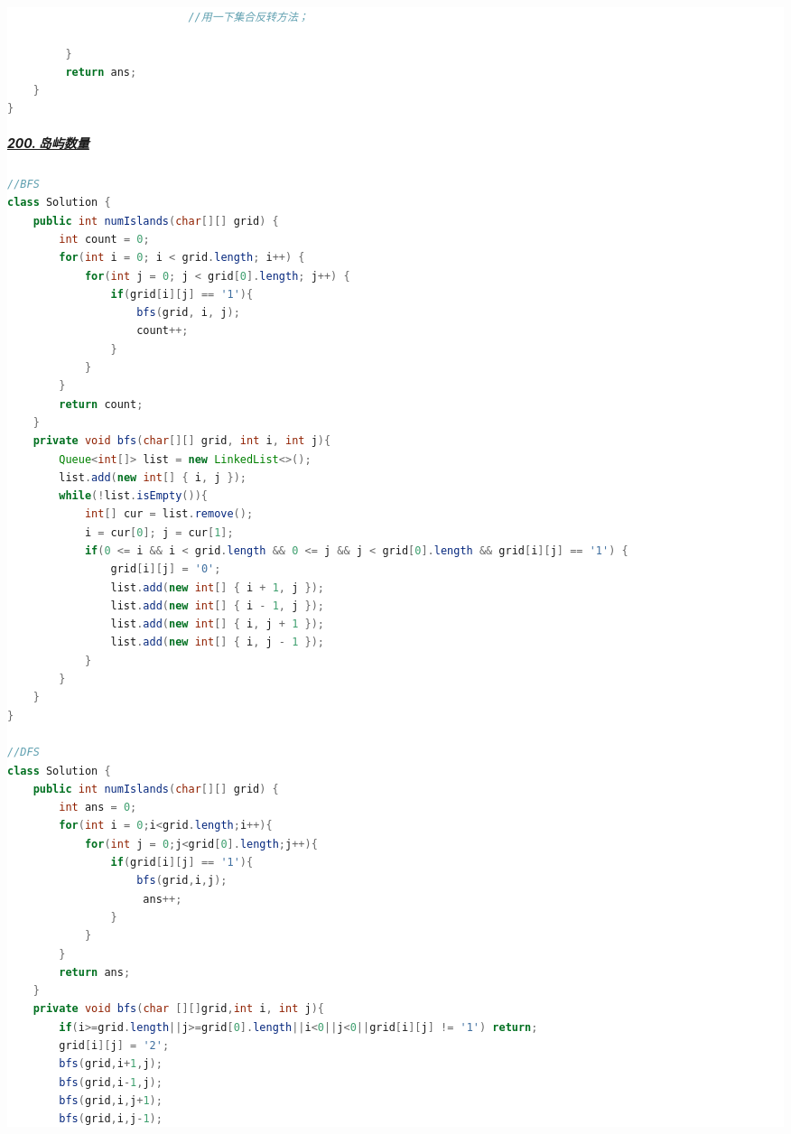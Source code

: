 ```java
             				//用一下集合反转方法；
             
         }
         return ans;
    }
}
```

##### [200. 岛屿数量](https://leetcode-cn.com/problems/number-of-islands/)

```java
//BFS
class Solution {
    public int numIslands(char[][] grid) {
        int count = 0;
        for(int i = 0; i < grid.length; i++) {
            for(int j = 0; j < grid[0].length; j++) {
                if(grid[i][j] == '1'){
                    bfs(grid, i, j);
                    count++;
                }
            }
        }
        return count;
    }
    private void bfs(char[][] grid, int i, int j){
        Queue<int[]> list = new LinkedList<>();
        list.add(new int[] { i, j });
        while(!list.isEmpty()){
            int[] cur = list.remove();
            i = cur[0]; j = cur[1];
            if(0 <= i && i < grid.length && 0 <= j && j < grid[0].length && grid[i][j] == '1') {
                grid[i][j] = '0';
                list.add(new int[] { i + 1, j });
                list.add(new int[] { i - 1, j });
                list.add(new int[] { i, j + 1 });
                list.add(new int[] { i, j - 1 });
            }
        }
    }
}

//DFS
class Solution {
    public int numIslands(char[][] grid) {
        int ans = 0;
        for(int i = 0;i<grid.length;i++){
            for(int j = 0;j<grid[0].length;j++){
                if(grid[i][j] == '1'){
                    bfs(grid,i,j);
                     ans++;
                }
            }
        }
        return ans;
    }
    private void bfs(char [][]grid,int i, int j){
        if(i>=grid.length||j>=grid[0].length||i<0||j<0||grid[i][j] != '1') return;
        grid[i][j] = '2';
        bfs(grid,i+1,j);
        bfs(grid,i-1,j);
        bfs(grid,i,j+1);
        bfs(grid,i,j-1);
```